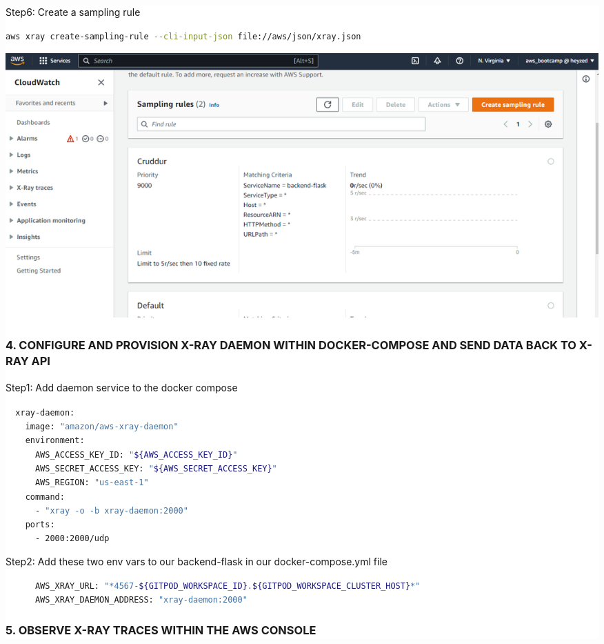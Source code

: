 Step6: Create a sampling rule
```sh
aws xray create-sampling-rule --cli-input-json file://aws/json/xray.json
```
![img](../img/../img2/sampling%20rule%20created.png)

### 4. CONFIGURE AND PROVISION X-RAY DAEMON WITHIN DOCKER-COMPOSE AND SEND DATA BACK TO X-RAY API

Step1: Add daemon service to the docker compose 
```sh
  xray-daemon:
    image: "amazon/aws-xray-daemon"
    environment:
      AWS_ACCESS_KEY_ID: "${AWS_ACCESS_KEY_ID}"
      AWS_SECRET_ACCESS_KEY: "${AWS_SECRET_ACCESS_KEY}"
      AWS_REGION: "us-east-1"
    command:
      - "xray -o -b xray-daemon:2000"
    ports:
      - 2000:2000/udp

```

Step2: Add these two env vars to our backend-flask in our docker-compose.yml file

```sh
      AWS_XRAY_URL: "*4567-${GITPOD_WORKSPACE_ID}.${GITPOD_WORKSPACE_CLUSTER_HOST}*"
      AWS_XRAY_DAEMON_ADDRESS: "xray-daemon:2000"
```

### 5. OBSERVE X-RAY TRACES WITHIN THE AWS CONSOLE